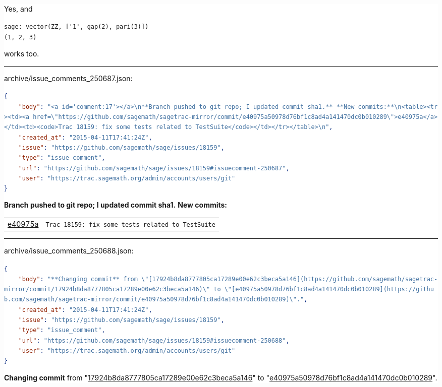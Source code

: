 Yes, and

```
sage: vector(ZZ, ['1', gap(2), pari(3)])
(1, 2, 3)
```
works too.



---

archive/issue_comments_250687.json:
```json
{
    "body": "<a id='comment:17'></a>\n**Branch pushed to git repo; I updated commit sha1.** **New commits:**\n<table><tr><td><a href=\"https://github.com/sagemath/sagetrac-mirror/commit/e40975a50978d76bf1c8ad4a141470dc0b010289\">e40975a</a></td><td><code>Trac 18159: fix some tests related to TestSuite</code></td></tr></table>\n",
    "created_at": "2015-04-11T17:41:24Z",
    "issue": "https://github.com/sagemath/sage/issues/18159",
    "type": "issue_comment",
    "url": "https://github.com/sagemath/sage/issues/18159#issuecomment-250687",
    "user": "https://trac.sagemath.org/admin/accounts/users/git"
}
```

<a id='comment:17'></a>
**Branch pushed to git repo; I updated commit sha1.** **New commits:**
<table><tr><td><a href="https://github.com/sagemath/sagetrac-mirror/commit/e40975a50978d76bf1c8ad4a141470dc0b010289">e40975a</a></td><td><code>Trac 18159: fix some tests related to TestSuite</code></td></tr></table>




---

archive/issue_comments_250688.json:
```json
{
    "body": "**Changing commit** from \"[17924b8da8777805ca17289e00e62c3beca5a146](https://github.com/sagemath/sagetrac-mirror/commit/17924b8da8777805ca17289e00e62c3beca5a146)\" to \"[e40975a50978d76bf1c8ad4a141470dc0b010289](https://github.com/sagemath/sagetrac-mirror/commit/e40975a50978d76bf1c8ad4a141470dc0b010289)\".",
    "created_at": "2015-04-11T17:41:24Z",
    "issue": "https://github.com/sagemath/sage/issues/18159",
    "type": "issue_comment",
    "url": "https://github.com/sagemath/sage/issues/18159#issuecomment-250688",
    "user": "https://trac.sagemath.org/admin/accounts/users/git"
}
```

**Changing commit** from "[17924b8da8777805ca17289e00e62c3beca5a146](https://github.com/sagemath/sagetrac-mirror/commit/17924b8da8777805ca17289e00e62c3beca5a146)" to "[e40975a50978d76bf1c8ad4a141470dc0b010289](https://github.com/sagemath/sagetrac-mirror/commit/e40975a50978d76bf1c8ad4a141470dc0b010289)".
